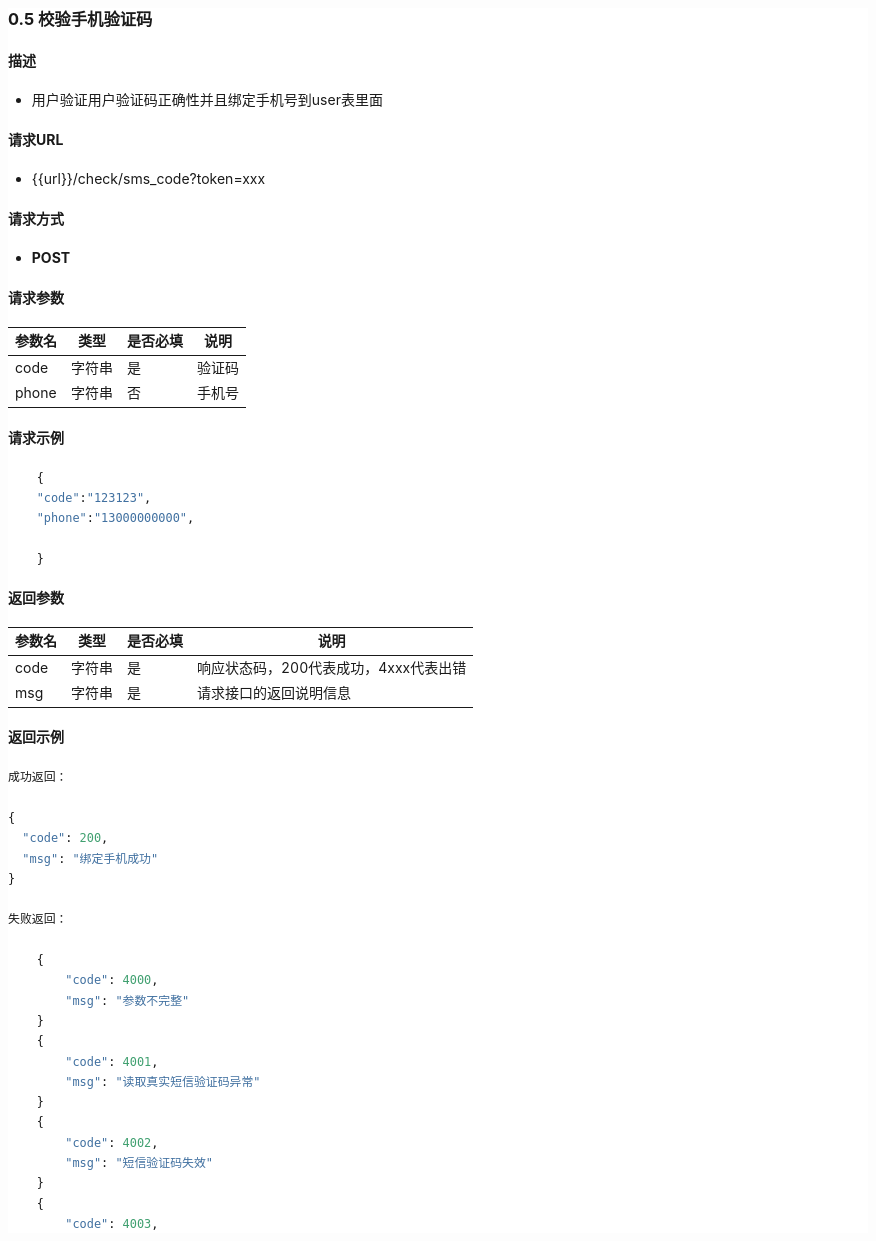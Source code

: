
### 0.5 校验手机验证码

#### 描述

-	 用户验证用户验证码正确性并且绑定手机号到user表里面

#### 请求URL

-	 {{url}}/check/sms_code?token=xxx

#### 请求方式

- **POST**

#### 请求参数

| 参数名    | 类型   | 是否必填 | 说明                           |
| --------- | ------ | -------- | ----------------------------- |
| code | 字符串 | 是       | 验证码 |
| phone     | 字符串 | 否       | 手机号                            |


#### 请求示例
```python
	{
	"code":"123123",
	"phone":"13000000000",

	}
```
#### 返回参数

| 参数名 | 类型   | 是否必填 | 说明                                  |
| ------ | ------ | -------- | ------------------------------------- |
| code   | 字符串 | 是       | 响应状态码，200代表成功，4xxx代表出错 |
| msg  | 字符串 | 是       | 请求接口的返回说明信息                    |

#### 返回示例

```python
成功返回：

{
  "code": 200,
  "msg": "绑定手机成功"
}

失败返回：

	{
	    "code": 4000,
	    "msg": "参数不完整"
	}
    {
	    "code": 4001,
	    "msg": "读取真实短信验证码异常"
	}
    {
	    "code": 4002,
	    "msg": "短信验证码失效"
	}
    {
	    "code": 4003,
```